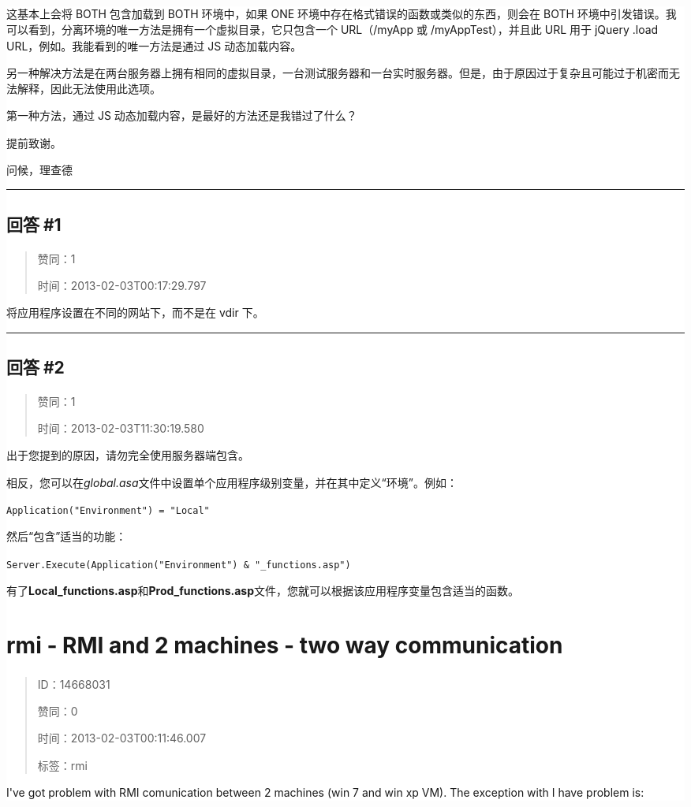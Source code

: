 这基本上会将 BOTH 包含加载到 BOTH 环境中，如果 ONE 环境中存在格式错误的函数或类似的东西，则会在 BOTH 环境中引发错误。我可以看到，分离环境的唯一方法是拥有一个虚拟目录，它只包含一个 URL（/myApp 或 /myAppTest），并且此 URL 用于 jQuery .load URL，例如。我能看到的唯一方法是通过 JS 动态加载内容。

另一种解决方法是在两台服务器上拥有相同的虚拟目录，一台测试服务器和一台实时服务器。但是，由于原因过于复杂且可能过于机密而无法解释，因此无法使用此选项。

第一种方法，通过 JS 动态加载内容，是最好的方法还是我错过了什么？

提前致谢。

问候，理查德

* * *

## 回答 #1

> 赞同：1
> 
> 时间：2013-02-03T00:17:29.797

将应用程序设置在不同的网站下，而不是在 vdir 下。

* * *

## 回答 #2

> 赞同：1
> 
> 时间：2013-02-03T11:30:19.580

出于您提到的原因，请勿完全使用服务器端包含。

相反，您可以在*global.asa*文件中设置单个应用程序级别变量，并在其中定义“环境”。例如：

```
Application("Environment") = "Local" 
```

然后“包含”适当的功能：

```
Server.Execute(Application("Environment") & "_functions.asp") 
```

有了**Local_functions.asp**和**Prod_functions.asp**文件，您就可以根据该应用程序变量包含适当的函数。

# rmi - RMI and 2 machines - two way communication

> ID：14668031
> 
> 赞同：0
> 
> 时间：2013-02-03T00:11:46.007
> 
> 标签：rmi

I've got problem with RMI comunication between 2 machines (win 7 and win xp VM). The exception with I have problem is:
